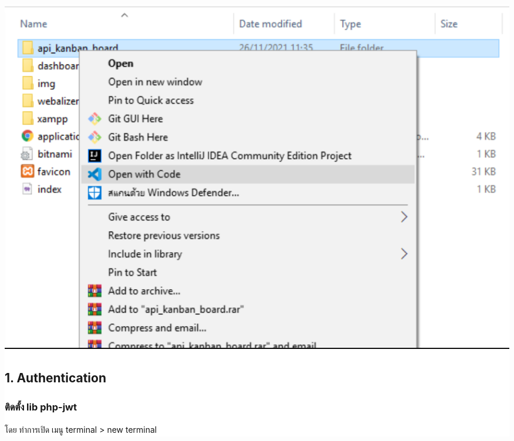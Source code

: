 ![](<../.gitbook/assets/image (61).png>)

## 1. Authentication

### ติดตั้ง lib php-jwt

โดย ทำการเปิด เมนู terminal > new terminal
